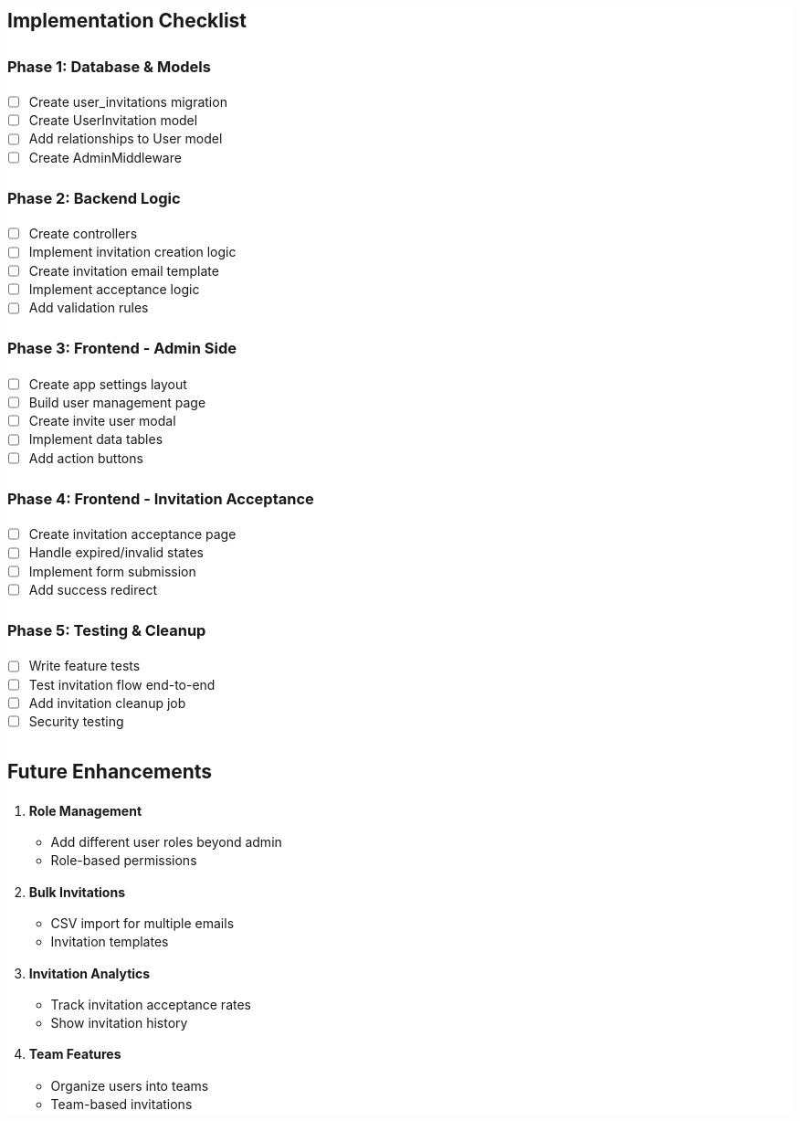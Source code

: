 ## Implementation Checklist

### Phase 1: Database & Models
- [ ] Create user_invitations migration
- [ ] Create UserInvitation model
- [ ] Add relationships to User model
- [ ] Create AdminMiddleware

### Phase 2: Backend Logic
- [ ] Create controllers
- [ ] Implement invitation creation logic
- [ ] Create invitation email template
- [ ] Implement acceptance logic
- [ ] Add validation rules

### Phase 3: Frontend - Admin Side
- [ ] Create app settings layout
- [ ] Build user management page
- [ ] Create invite user modal
- [ ] Implement data tables
- [ ] Add action buttons

### Phase 4: Frontend - Invitation Acceptance
- [ ] Create invitation acceptance page
- [ ] Handle expired/invalid states
- [ ] Implement form submission
- [ ] Add success redirect

### Phase 5: Testing & Cleanup
- [ ] Write feature tests
- [ ] Test invitation flow end-to-end
- [ ] Add invitation cleanup job
- [ ] Security testing

## Future Enhancements

1. **Role Management**
   - Add different user roles beyond admin
   - Role-based permissions

2. **Bulk Invitations**
   - CSV import for multiple emails
   - Invitation templates

3. **Invitation Analytics**
   - Track invitation acceptance rates
   - Show invitation history

4. **Team Features**
   - Organize users into teams
   - Team-based invitations

